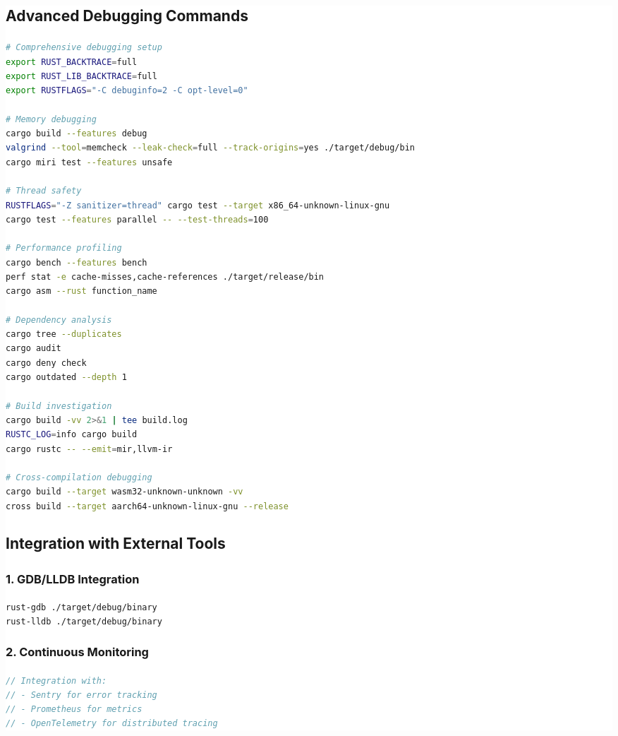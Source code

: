 ## Advanced Debugging Commands

```bash
# Comprehensive debugging setup
export RUST_BACKTRACE=full
export RUST_LIB_BACKTRACE=full
export RUSTFLAGS="-C debuginfo=2 -C opt-level=0"

# Memory debugging
cargo build --features debug
valgrind --tool=memcheck --leak-check=full --track-origins=yes ./target/debug/bin
cargo miri test --features unsafe

# Thread safety
RUSTFLAGS="-Z sanitizer=thread" cargo test --target x86_64-unknown-linux-gnu
cargo test --features parallel -- --test-threads=100

# Performance profiling
cargo bench --features bench
perf stat -e cache-misses,cache-references ./target/release/bin
cargo asm --rust function_name

# Dependency analysis
cargo tree --duplicates
cargo audit
cargo deny check
cargo outdated --depth 1

# Build investigation
cargo build -vv 2>&1 | tee build.log
RUSTC_LOG=info cargo build
cargo rustc -- --emit=mir,llvm-ir

# Cross-compilation debugging
cargo build --target wasm32-unknown-unknown -vv
cross build --target aarch64-unknown-linux-gnu --release
```

## Integration with External Tools

### 1. GDB/LLDB Integration
```bash
rust-gdb ./target/debug/binary
rust-lldb ./target/debug/binary
```

### 2. Continuous Monitoring
```rust
// Integration with:
// - Sentry for error tracking
// - Prometheus for metrics
// - OpenTelemetry for distributed tracing
```

